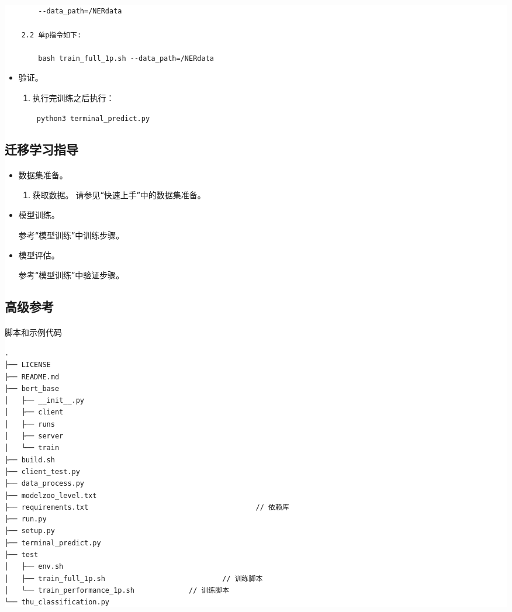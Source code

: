             --data_path=/NERdata

        2.2 单p指令如下:

            bash train_full_1p.sh --data_path=/NERdata

-  验证。

    1. 执行完训练之后执行：
    
       ```
        python3 terminal_predict.py
        ```

## 迁移学习指导

- 数据集准备。

    1.  获取数据。
        请参见“快速上手”中的数据集准备。
    
-   模型训练。

    参考“模型训练”中训练步骤。

-   模型评估。

    参考“模型训练”中验证步骤。

## 高级参考

脚本和示例代码

```
.
├── LICENSE
├── README.md
├── bert_base
│   ├── __init__.py
│   ├── client
│   ├── runs
│   ├── server
│   └── train
├── build.sh
├── client_test.py
├── data_process.py
├── modelzoo_level.txt
├── requirements.txt										// 依赖库
├── run.py
├── setup.py
├── terminal_predict.py
├── test
│   ├── env.sh
│   ├── train_full_1p.sh							// 训练脚本
│   └── train_performance_1p.sh				// 训练脚本
└── thu_classification.py

```

